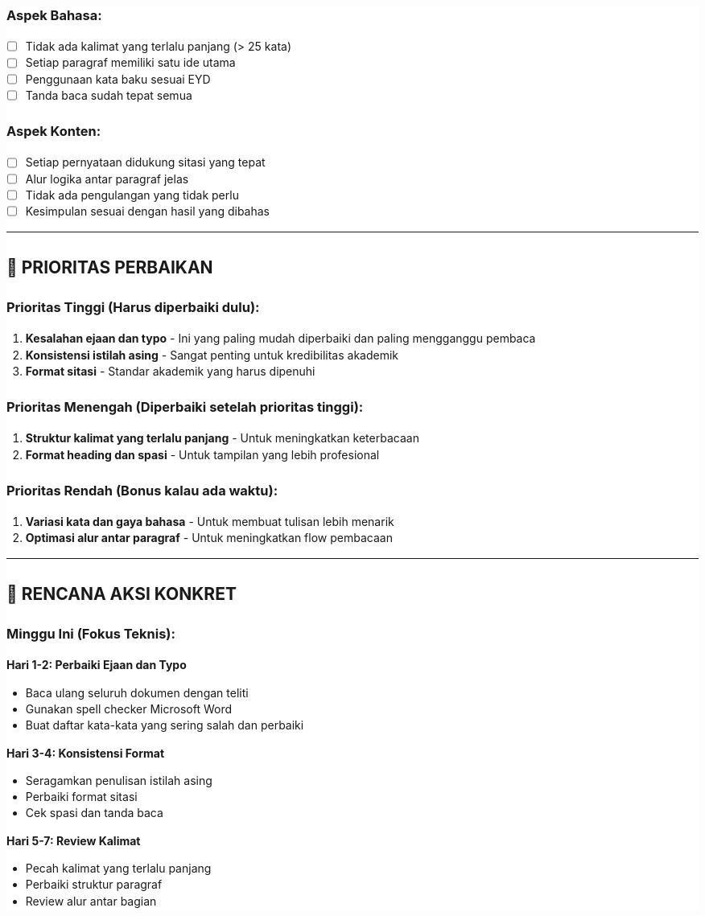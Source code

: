 ### **Aspek Bahasa:**
- [ ] Tidak ada kalimat yang terlalu panjang (> 25 kata)
- [ ] Setiap paragraf memiliki satu ide utama
- [ ] Penggunaan kata baku sesuai EYD
- [ ] Tanda baca sudah tepat semua

### **Aspek Konten:**
- [ ] Setiap pernyataan didukung sitasi yang tepat
- [ ] Alur logika antar paragraf jelas
- [ ] Tidak ada pengulangan yang tidak perlu
- [ ] Kesimpulan sesuai dengan hasil yang dibahas

---

## 🎯 PRIORITAS PERBAIKAN

### **Prioritas Tinggi (Harus diperbaiki dulu):**
1. **Kesalahan ejaan dan typo** - Ini yang paling mudah diperbaiki dan paling mengganggu pembaca
2. **Konsistensi istilah asing** - Sangat penting untuk kredibilitas akademik
3. **Format sitasi** - Standar akademik yang harus dipenuhi

### **Prioritas Menengah (Diperbaiki setelah prioritas tinggi):**
1. **Struktur kalimat yang terlalu panjang** - Untuk meningkatkan keterbacaan
2. **Format heading dan spasi** - Untuk tampilan yang lebih profesional

### **Prioritas Rendah (Bonus kalau ada waktu):**
1. **Variasi kata dan gaya bahasa** - Untuk membuat tulisan lebih menarik
2. **Optimasi alur antar paragraf** - Untuk meningkatkan flow pembacaan

---

## 🚀 RENCANA AKSI KONKRET

### **Minggu Ini (Fokus Teknis):**

**Hari 1-2: Perbaiki Ejaan dan Typo**
- Baca ulang seluruh dokumen dengan teliti
- Gunakan spell checker Microsoft Word
- Buat daftar kata-kata yang sering salah dan perbaiki

**Hari 3-4: Konsistensi Format**
- Seragamkan penulisan istilah asing
- Perbaiki format sitasi
- Cek spasi dan tanda baca

**Hari 5-7: Review Kalimat**
- Pecah kalimat yang terlalu panjang
- Perbaiki struktur paragraf
- Review alur antar bagian
